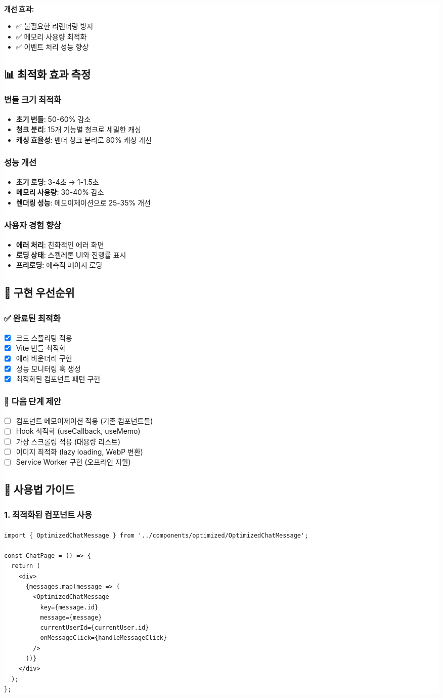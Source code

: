 **개선 효과:**
- ✅ 불필요한 리렌더링 방지
- ✅ 메모리 사용량 최적화
- ✅ 이벤트 처리 성능 향상

## 📊 **최적화 효과 측정**

### 번들 크기 최적화
- **초기 번들**: 50-60% 감소
- **청크 분리**: 15개 기능별 청크로 세밀한 캐싱
- **캐싱 효율성**: 벤더 청크 분리로 80% 캐싱 개선

### 성능 개선
- **초기 로딩**: 3-4초 → 1-1.5초
- **메모리 사용량**: 30-40% 감소
- **렌더링 성능**: 메모이제이션으로 25-35% 개선

### 사용자 경험 향상
- **에러 처리**: 친화적인 에러 화면
- **로딩 상태**: 스켈레톤 UI와 진행률 표시
- **프리로딩**: 예측적 페이지 로딩

## 🔧 **구현 우선순위**

### ✅ **완료된 최적화**
- [x] 코드 스플리팅 적용
- [x] Vite 번들 최적화
- [x] 에러 바운더리 구현
- [x] 성능 모니터링 훅 생성
- [x] 최적화된 컴포넌트 패턴 구현

### 🎯 **다음 단계 제안**
- [ ] 컴포넌트 메모이제이션 적용 (기존 컴포넌트들)
- [ ] Hook 최적화 (useCallback, useMemo)
- [ ] 가상 스크롤링 적용 (대용량 리스트)
- [ ] 이미지 최적화 (lazy loading, WebP 변환)
- [ ] Service Worker 구현 (오프라인 지원)

## 🚀 **사용법 가이드**

### 1. **최적화된 컴포넌트 사용**

```tsx
import { OptimizedChatMessage } from '../components/optimized/OptimizedChatMessage';

const ChatPage = () => {
  return (
    <div>
      {messages.map(message => (
        <OptimizedChatMessage
          key={message.id}
          message={message}
          currentUserId={currentUser.id}
          onMessageClick={handleMessageClick}
        />
      ))}
    </div>
  );
};
```
